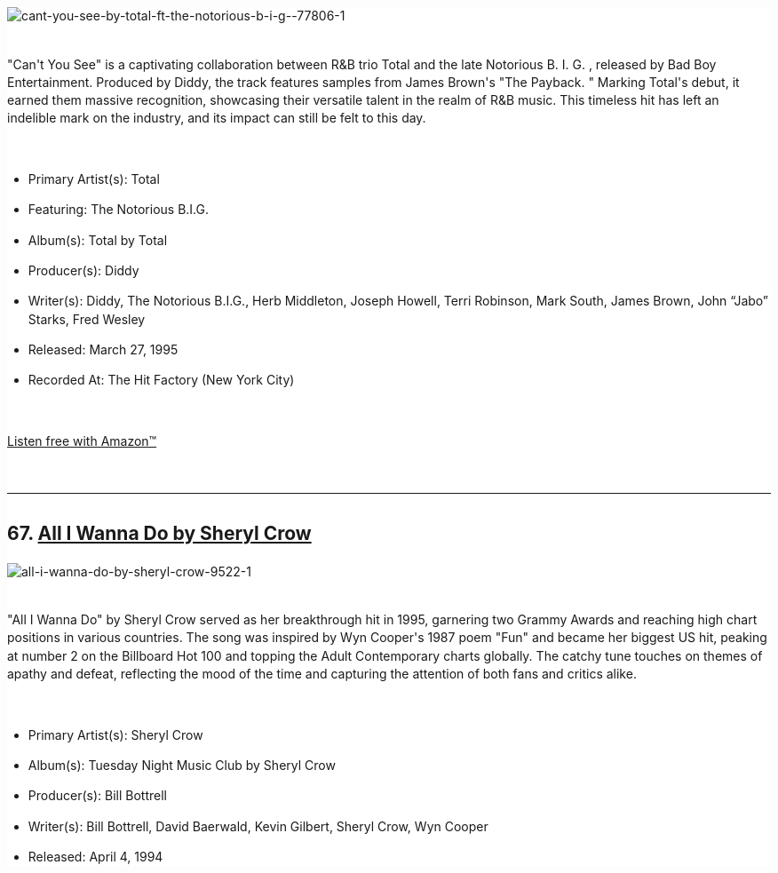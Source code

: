 <div class="image"><img alt="cant-you-see-by-total-ft-the-notorious-b-i-g--77806-1" height="540" src="https://imagedelivery.net/XRNHhJkVKCwA1q8dBxfEtw/cant-you-see-by-total-ft-the-notorious-b-i-g--77806-1/h=540,fit=pad,background=black"/></div>

<br>

"Can't You See" is a captivating collaboration between R&B trio Total and the late Notorious B. I. G. , released by Bad Boy Entertainment. Produced by Diddy, the track features samples from James Brown's "The Payback. " Marking Total's debut, it earned them massive recognition, showcasing their versatile talent in the realm of R&B music. This timeless hit has left an indelible mark on the industry, and its impact can still be felt to this day.

<br>

- Primary Artist(s): Total

- Featuring: The Notorious B.I.G.

- Album(s): Total by Total

- Producer(s): Diddy

- Writer(s): Diddy, The Notorious B.I.G., Herb Middleton, Joseph Howell, Terri Robinson, Mark South, James Brown, John “Jabo” Starks, Fred Wesley

- Released: March 27, 1995

- Recorded At: The Hit Factory (New York City)

<br>

[Listen free with Amazon™](https://serp.ly/amazonprime)

<br>

<hr>

## 67. [All I Wanna Do by Sheryl Crow](https://serp.ly/amazon/All+I+Wanna+Do+by%C2%A0Sheryl%C2%A0Crow?i=digital-music)

<div class="image"><img alt="all-i-wanna-do-by-sheryl-crow-9522-1" height="540" src="https://imagedelivery.net/XRNHhJkVKCwA1q8dBxfEtw/all-i-wanna-do-by-sheryl-crow-9522-1/h=540,fit=pad,background=black"/></div>

<br>

"All I Wanna Do" by Sheryl Crow served as her breakthrough hit in 1995, garnering two Grammy Awards and reaching high chart positions in various countries. The song was inspired by Wyn Cooper's 1987 poem "Fun" and became her biggest US hit, peaking at number 2 on the Billboard Hot 100 and topping the Adult Contemporary charts globally. The catchy tune touches on themes of apathy and defeat, reflecting the mood of the time and capturing the attention of both fans and critics alike.

<br>

- Primary Artist(s): Sheryl Crow

- Album(s): Tuesday Night Music Club by Sheryl Crow

- Producer(s): Bill Bottrell

- Writer(s): Bill Bottrell, David Baerwald, Kevin Gilbert, Sheryl Crow, Wyn Cooper

- Released: April 4, 1994
